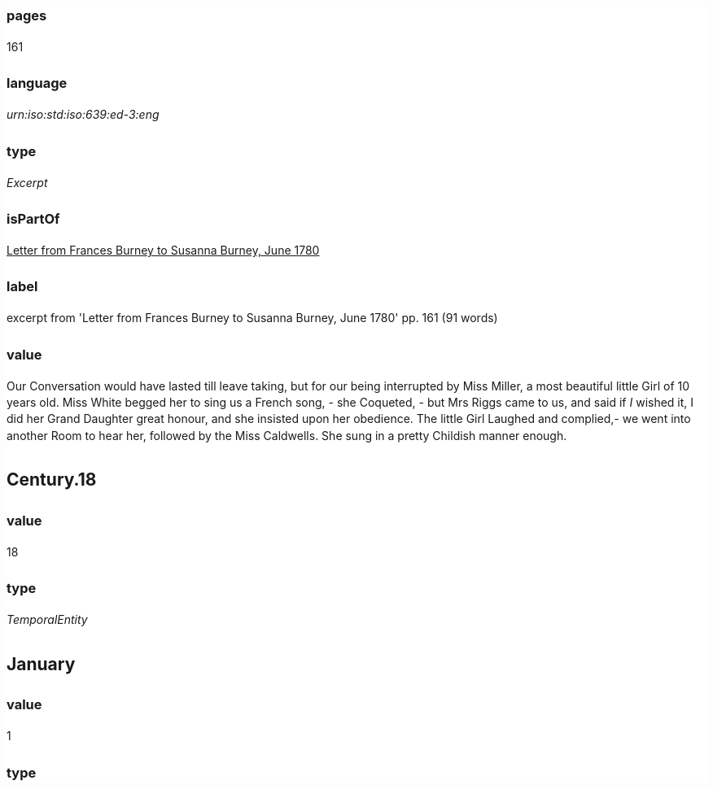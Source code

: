 ### pages


161

### language


*urn:iso:std:iso:639:ed-3:eng*

### type


*Excerpt*

### isPartOf


[Letter from Frances Burney to Susanna Burney, June 1780](#Letter-from-Frances-Burney-to-Susanna-Burney-June-1780)

### label


excerpt from 'Letter from Frances Burney to Susanna Burney, June 1780' pp. 161 (91 words)

### value


<p>Our Conversation would have lasted till leave taking, but for our being interrupted by Miss Miller, a most beautiful little Girl of 10 years old. Miss White begged her to sing us a French song, - she Coqueted, - but Mrs Riggs came to us, and said if <em>I</em> wished it, I did her Grand Daughter great honour, and she insisted upon her obedience. The little Girl Laughed and complied,- we went into another Room to hear her, followed by the Miss Caldwells. She sung in a pretty Childish manner enough.</p>

## Century.18

### value


18

### type


*TemporalEntity*

## January

### value


1

### type
